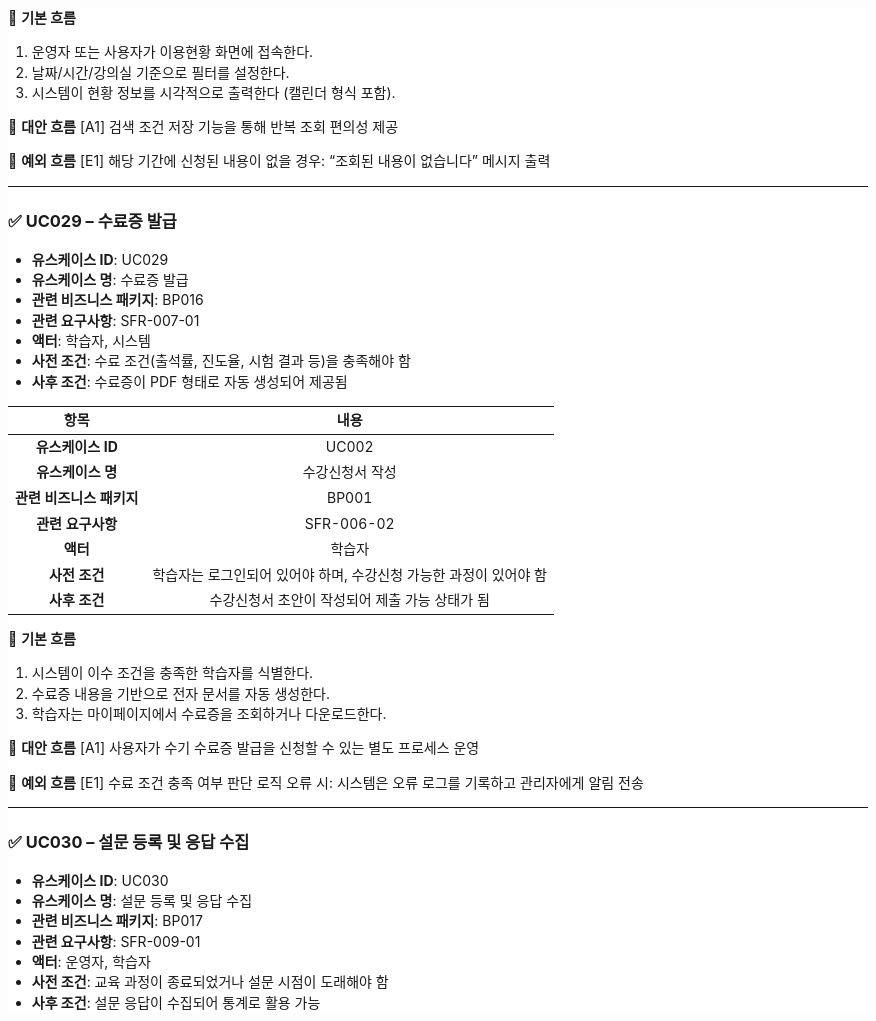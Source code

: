 🔹 **기본 흐름**

1. 운영자 또는 사용자가 이용현황 화면에 접속한다.
1. 날짜/시간/강의실 기준으로 필터를 설정한다.
1. 시스템이 현황 정보를 시각적으로 출력한다 (캘린더 형식 포함).

🔹 **대안 흐름** [A1] 검색 조건 저장 기능을 통해 반복 조회 편의성 제공

🔹 **예외 흐름** [E1] 해당 기간에 신청된 내용이 없을 경우:
“조회된 내용이 없습니다” 메시지 출력

-----
### **✅ UC029 – 수료증 발급**
- **유스케이스 ID**: UC029
- **유스케이스 명**: 수료증 발급
- **관련 비즈니스 패키지**: BP016
- **관련 요구사항**: SFR-007-01
- **액터**: 학습자, 시스템
- **사전 조건**: 수료 조건(출석률, 진도율, 시험 결과 등)을 충족해야 함
- **사후 조건**: 수료증이 PDF 형태로 자동 생성되어 제공됨

|**항목**|**내용**|
| :-: | :-: |
|**유스케이스 ID**|UC002|
|**유스케이스 명**|수강신청서 작성|
|**관련 비즈니스 패키지**|BP001|
|**관련 요구사항**|SFR-006-02|
|**액터**|학습자|
|**사전 조건**|학습자는 로그인되어 있어야 하며, 수강신청 가능한 과정이 있어야 함|
|**사후 조건**|수강신청서 초안이 작성되어 제출 가능 상태가 됨|

🔹 **기본 흐름**

1. 시스템이 이수 조건을 충족한 학습자를 식별한다.
1. 수료증 내용을 기반으로 전자 문서를 자동 생성한다.
1. 학습자는 마이페이지에서 수료증을 조회하거나 다운로드한다.

🔹 **대안 흐름** [A1] 사용자가 수기 수료증 발급을 신청할 수 있는 별도 프로세스 운영

🔹 **예외 흐름** [E1] 수료 조건 충족 여부 판단 로직 오류 시:
시스템은 오류 로그를 기록하고 관리자에게 알림 전송

-----
### **✅ UC030 – 설문 등록 및 응답 수집**
- **유스케이스 ID**: UC030
- **유스케이스 명**: 설문 등록 및 응답 수집
- **관련 비즈니스 패키지**: BP017
- **관련 요구사항**: SFR-009-01
- **액터**: 운영자, 학습자
- **사전 조건**: 교육 과정이 종료되었거나 설문 시점이 도래해야 함
- **사후 조건**: 설문 응답이 수집되어 통계로 활용 가능
